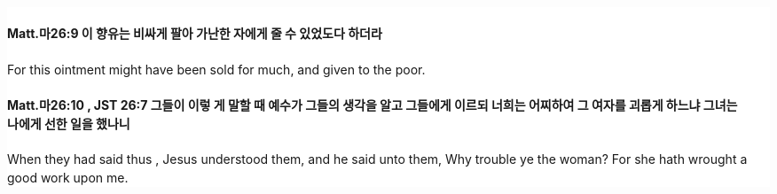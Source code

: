 
<div class="columns">
  <div class="scriptures">
    <br>
    <div class="scripture">
      <b>Matt.마26:9 이 향유는 비싸게 팔아 가난한 자에게 줄 수 있었도다 하더라 
      </b>
    </div>
    <br>
    <div class="scripture">For this ointment might have been sold for much, and given to the poor. 
    </div>
    <br>
    <div class="scripture">
      <b>Matt.마26:10 , JST 26:7 그들이 이렇 게 말할 때 예수가 그들의 생각을 알고 그들에게 이르되 너희는 어찌하여 그 여자를 괴롭게 하느냐 그녀는 나에게 선한 일을 했나니 
      </b>
    </div>
    <br>
    <div class="scripture">When they had said thus , Jesus understood them, and he said unto them, Why trouble ye the woman? For she hath wrought a good work upon me. 
    </div>         
  </div>
  <div class="image-container">